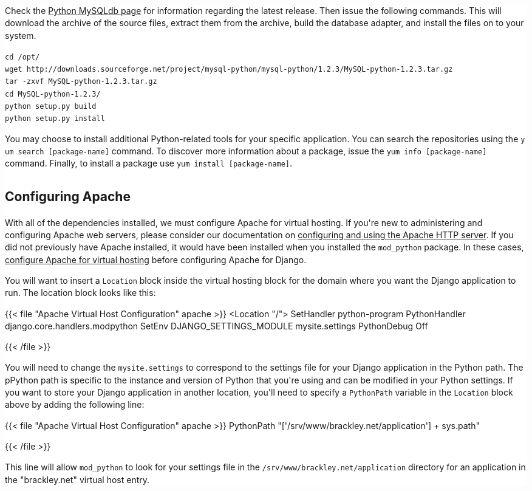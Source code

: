 Check the [Python MySQLdb page](http://sourceforge.net/projects/mysql-python/files) for information regarding the latest release. Then issue the following commands. This will download the archive of the source files, extract them from the archive, build the database adapter, and install the files on to your system.

    cd /opt/
    wget http://downloads.sourceforge.net/project/mysql-python/mysql-python/1.2.3/MySQL-python-1.2.3.tar.gz
    tar -zxvf MySQL-python-1.2.3.tar.gz
    cd MySQL-python-1.2.3/
    python setup.py build
    python setup.py install

You may choose to install additional Python-related tools for your specific application. You can search the repositories using the `yum search [package-name]` command. To discover more information about a package, issue the `yum info [package-name]` command. Finally, to install a package use `yum install [package-name]`.

## Configuring Apache

With all of the dependencies installed, we must configure Apache for virtual hosting. If you're new to administering and configuring Apache web servers, please consider our documentation on [configuring and using the Apache HTTP server](/docs/web-servers/apache/). If you did not previously have Apache installed, it would have been installed when you installed the `mod_python` package. In these cases, [configure Apache for virtual hosting](/docs/web-servers/apache/apache-2-web-server-on-centos-5/#configure-apache) before configuring Apache for Django.

You will want to insert a `Location` block inside the virtual hosting block for the domain where you want the Django application to run. The location block looks like this:

{{< file "Apache Virtual Host Configuration" apache >}}
<Location "/">
    SetHandler python-program
    PythonHandler django.core.handlers.modpython
    SetEnv DJANGO_SETTINGS_MODULE mysite.settings
    PythonDebug Off
</Location>

{{< /file >}}


You will need to change the `mysite.settings` to correspond to the settings file for your Django application in the Python path. The pPython path is specific to the instance and version of Python that you're using and can be modified in your Python settings. If you want to store your Django application in another location, you'll need to specify a `PythonPath` variable in the `Location` block above by adding the following line:

{{< file "Apache Virtual Host Configuration" apache >}}
PythonPath "['/srv/www/brackley.net/application'] + sys.path"

{{< /file >}}


This line will allow `mod_python` to look for your settings file in the `/srv/www/brackley.net/application` directory for an application in the "brackley.net" virtual host entry.
